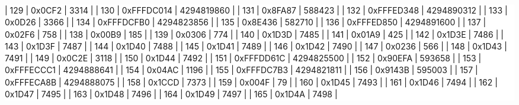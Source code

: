 |     129 | 0x0CF2      |        3314 |
|     130 | 0xFFFDC014  |  4294819860 |
|     131 | 0x8FA87     |      588423 |
|     132 | 0xFFFED348  |  4294890312 |
|     133 | 0x0D26      |        3366 |
|     134 | 0xFFFDCFB0  |  4294823856 |
|     135 | 0x8E436     |      582710 |
|     136 | 0xFFFED850  |  4294891600 |
|     137 | 0x02F6      |         758 |
|     138 | 0x00B9      |         185 |
|     139 | 0x0306      |         774 |
|     140 | 0x1D3D      |        7485 |
|     141 | 0x01A9      |         425 |
|     142 | 0x1D3E      |        7486 |
|     143 | 0x1D3F      |        7487 |
|     144 | 0x1D40      |        7488 |
|     145 | 0x1D41      |        7489 |
|     146 | 0x1D42      |        7490 |
|     147 | 0x0236      |         566 |
|     148 | 0x1D43      |        7491 |
|     149 | 0x0C2E      |        3118 |
|     150 | 0x1D44      |        7492 |
|     151 | 0xFFFDD61C  |  4294825500 |
|     152 | 0x90EFA     |      593658 |
|     153 | 0xFFFECCC1  |  4294888641 |
|     154 | 0x04AC      |        1196 |
|     155 | 0xFFFDC7B3  |  4294821811 |
|     156 | 0x9143B     |      595003 |
|     157 | 0xFFFECA8B  |  4294888075 |
|     158 | 0x1CCD      |        7373 |
|     159 | 0x004F      |          79 |
|     160 | 0x1D45      |        7493 |
|     161 | 0x1D46      |        7494 |
|     162 | 0x1D47      |        7495 |
|     163 | 0x1D48      |        7496 |
|     164 | 0x1D49      |        7497 |
|     165 | 0x1D4A      |        7498 |